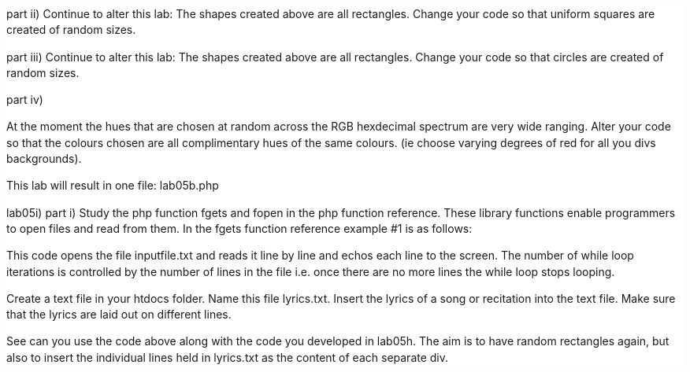 


</body>
</html>


part ii)
Continue to alter this lab: The shapes created above are all rectangles. Change your code so that uniform squares are created of random sizes.

part iii)
Continue to alter this lab: The shapes created above are all rectangles. Change your code so that circles are created of random sizes.

part iv)

At the moment the hues that are chosen at random across the RGB hexdecimal spectrum are very wide ranging. Alter your code so that the colours chosen are all complimentary hues of the same colours. (ie choose varying degrees of red for all you divs backgrounds). 

This lab will result in one file:
lab05b.php

lab05i)
part i)
Study the php function fgets and fopen in the php function reference. These library functions enable programmers to open files and read from them. In the fgets function reference example #1 is as follows:

<?php
$handle = @fopen("inputfile.txt", "r");
if ($handle) {
    while (($buffer = fgets($handle, 4096)) !== false) {
        echo $buffer;
    }
    if (!feof($handle)) {
        echo "Error: unexpected fgets() fail\n";
    }
    fclose($handle);
}
?>

This code opens the file inputfile.txt and reads it line by line and echos each line to the screen. The number of while loop iterations is controlled by the number of lines in the file i.e. once there are no more lines the while loop stops looping.

Create a text file in your htdocs folder. Name this file lyrics.txt. Insert the lyrics of a song or recitation into the text file. Make sure that the lyrics are laid out on different lines.

See can you use the code above along with the code you developed in lab05h. The aim is to have random rectangles again, but also to insert the individual lines held in lyrics.txt as the content of each separate div.




<?php

//try and open the file
$handle = @fopen("lyrics.txt", "r");
